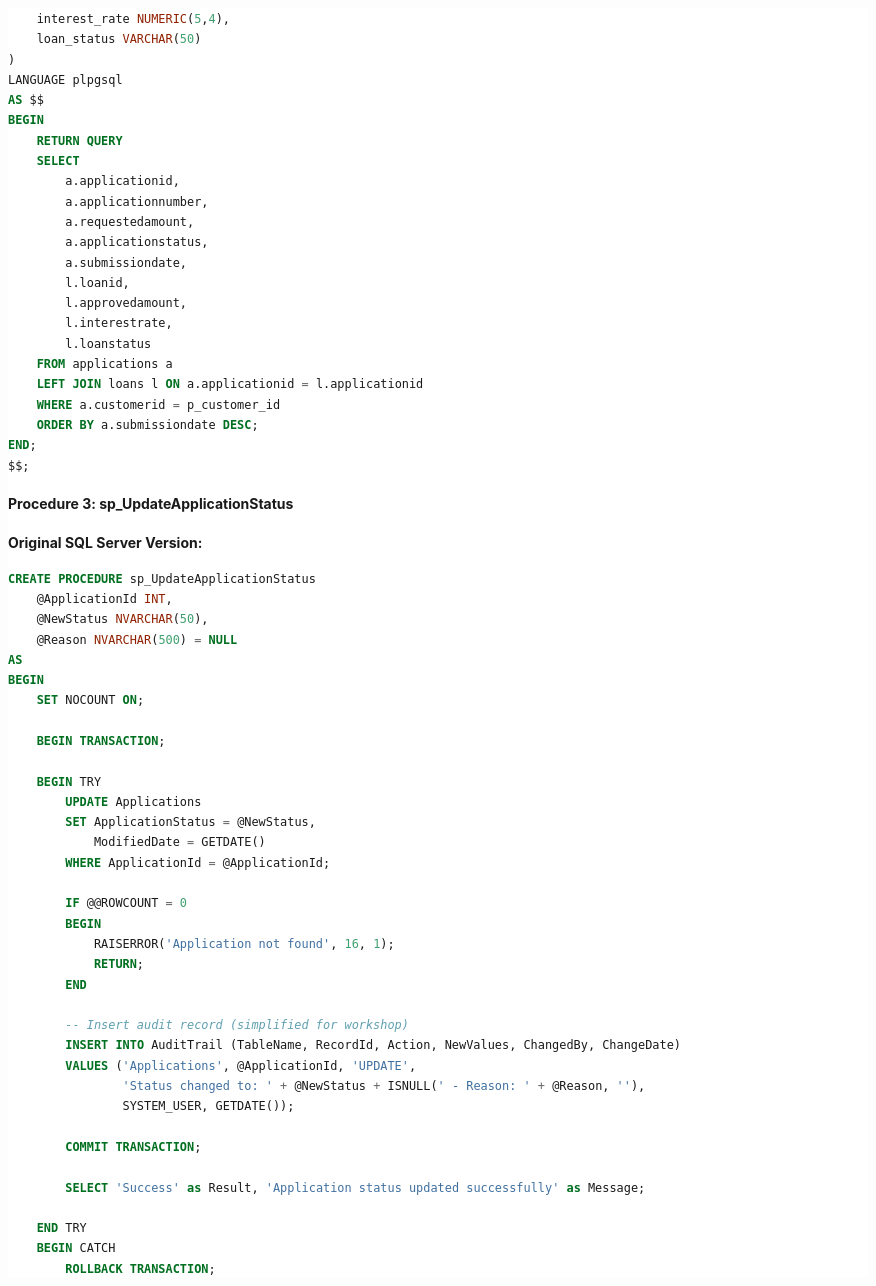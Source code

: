 ```sql
    interest_rate NUMERIC(5,4),
    loan_status VARCHAR(50)
)
LANGUAGE plpgsql
AS $$
BEGIN
    RETURN QUERY
    SELECT 
        a.applicationid,
        a.applicationnumber,
        a.requestedamount,
        a.applicationstatus,
        a.submissiondate,
        l.loanid,
        l.approvedamount,
        l.interestrate,
        l.loanstatus
    FROM applications a
    LEFT JOIN loans l ON a.applicationid = l.applicationid
    WHERE a.customerid = p_customer_id
    ORDER BY a.submissiondate DESC;
END;
$$;
```

#### Procedure 3: sp_UpdateApplicationStatus

**Original SQL Server Version:**
```sql
CREATE PROCEDURE sp_UpdateApplicationStatus
    @ApplicationId INT,
    @NewStatus NVARCHAR(50),
    @Reason NVARCHAR(500) = NULL
AS
BEGIN
    SET NOCOUNT ON;
    
    BEGIN TRANSACTION;
    
    BEGIN TRY
        UPDATE Applications 
        SET ApplicationStatus = @NewStatus,
            ModifiedDate = GETDATE()
        WHERE ApplicationId = @ApplicationId;
        
        IF @@ROWCOUNT = 0
        BEGIN
            RAISERROR('Application not found', 16, 1);
            RETURN;
        END
        
        -- Insert audit record (simplified for workshop)
        INSERT INTO AuditTrail (TableName, RecordId, Action, NewValues, ChangedBy, ChangeDate)
        VALUES ('Applications', @ApplicationId, 'UPDATE', 
                'Status changed to: ' + @NewStatus + ISNULL(' - Reason: ' + @Reason, ''),
                SYSTEM_USER, GETDATE());
        
        COMMIT TRANSACTION;
        
        SELECT 'Success' as Result, 'Application status updated successfully' as Message;
        
    END TRY
    BEGIN CATCH
        ROLLBACK TRANSACTION;
```